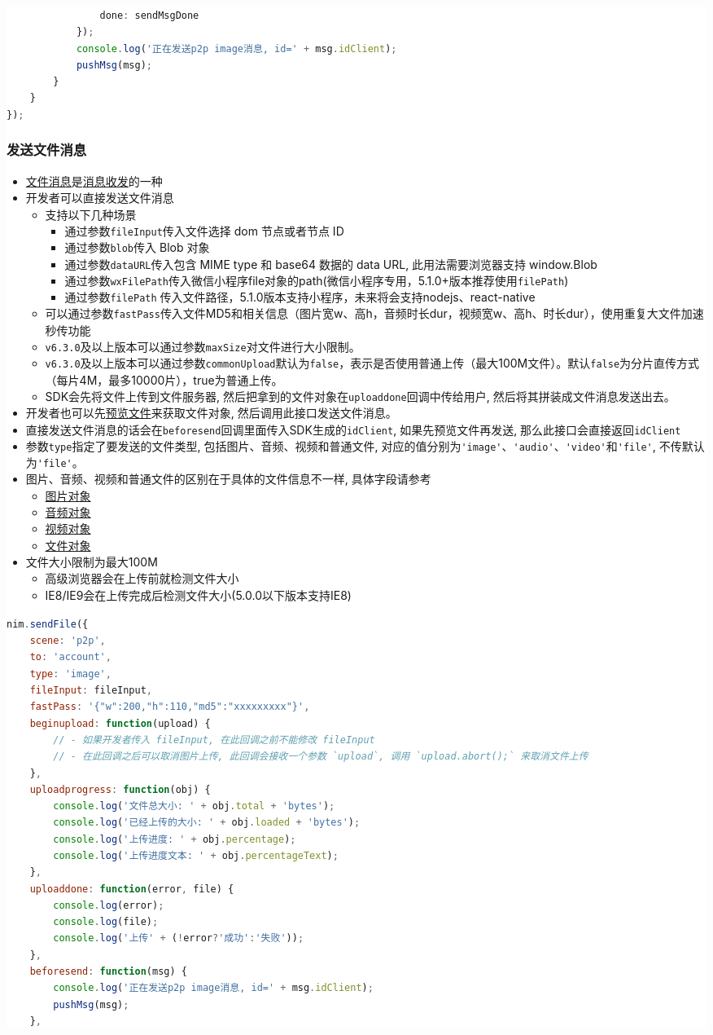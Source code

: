 ```javascript
                done: sendMsgDone
            });
            console.log('正在发送p2p image消息, id=' + msg.idClient);
            pushMsg(msg);
        }
    }
});
```

### <span id="发送文件消息">发送文件消息</span>

- [文件消息](/docs/product/IM即时通讯/SDK开发集成/Web开发集成/消息收发#文件对象)是[消息收发](/docs/product/IM即时通讯/SDK开发集成/Web开发集成/消息收发#消息类型)的一种
- 开发者可以直接发送文件消息
    - 支持以下几种场景
        - 通过参数`fileInput`传入文件选择 dom 节点或者节点 ID
        - 通过参数`blob`传入 Blob 对象
        - 通过参数`dataURL`传入包含 MIME type 和 base64 数据的 data URL, 此用法需要浏览器支持 window.Blob
        - 通过参数`wxFilePath`传入微信小程序file对象的path(微信小程序专用，5.1.0+版本推荐使用`filePath`)
        - 通过参数`filePath` 传入文件路径，5.1.0版本支持小程序，未来将会支持nodejs、react-native
    - 可以通过参数`fastPass`传入文件MD5和相关信息（图片宽w、高h，音频时长dur，视频宽w、高h、时长dur），使用重复大文件加速秒传功能
    - `v6.3.0`及以上版本可以通过参数`maxSize`对文件进行大小限制。
    - `v6.3.0`及以上版本可以通过参数`commonUpload`默认为`false`，表示是否使用普通上传（最大100M文件）。默认`false`为分片直传方式（每片4M，最多10000片），true为普通上传。
    - SDK会先将文件上传到文件服务器, 然后把拿到的文件对象在`uploaddone`回调中传给用户, 然后将其拼装成文件消息发送出去。
- 开发者也可以先[预览文件](/docs/product/IM即时通讯/SDK开发集成/Web开发集成/消息收发#预览文件)来获取文件对象, 然后调用此接口发送文件消息。
- 直接发送文件消息的话会在`beforesend`回调里面传入SDK生成的`idClient`, 如果先预览文件再发送, 那么此接口会直接返回`idClient`
- 参数`type`指定了要发送的文件类型, 包括图片、音频、视频和普通文件, 对应的值分别为`'image'`、`'audio'`、`'video'`和`'file'`, 不传默认为`'file'`。
- 图片、音频、视频和普通文件的区别在于具体的文件信息不一样, 具体字段请参考
    - [图片对象](/docs/product/IM即时通讯/SDK开发集成/Web开发集成/消息收发#图片对象)
    - [音频对象](/docs/product/IM即时通讯/SDK开发集成/Web开发集成/消息收发#音频对象)
    - [视频对象](/docs/product/IM即时通讯/SDK开发集成/Web开发集成/消息收发#视频对象)
    - [文件对象](/docs/product/IM即时通讯/SDK开发集成/Web开发集成/消息收发#文件对象)
- 文件大小限制为最大100M
    - 高级浏览器会在上传前就检测文件大小
    - IE8/IE9会在上传完成后检测文件大小(5.0.0以下版本支持IE8)

```javascript
nim.sendFile({
    scene: 'p2p',
    to: 'account',
    type: 'image',
    fileInput: fileInput,
    fastPass: '{"w":200,"h":110,"md5":"xxxxxxxxx"}',
    beginupload: function(upload) {
        // - 如果开发者传入 fileInput, 在此回调之前不能修改 fileInput
        // - 在此回调之后可以取消图片上传, 此回调会接收一个参数 `upload`, 调用 `upload.abort();` 来取消文件上传
    },
    uploadprogress: function(obj) {
        console.log('文件总大小: ' + obj.total + 'bytes');
        console.log('已经上传的大小: ' + obj.loaded + 'bytes');
        console.log('上传进度: ' + obj.percentage);
        console.log('上传进度文本: ' + obj.percentageText);
    },
    uploaddone: function(error, file) {
        console.log(error);
        console.log(file);
        console.log('上传' + (!error?'成功':'失败'));
    },
    beforesend: function(msg) {
        console.log('正在发送p2p image消息, id=' + msg.idClient);
        pushMsg(msg);
    },
```